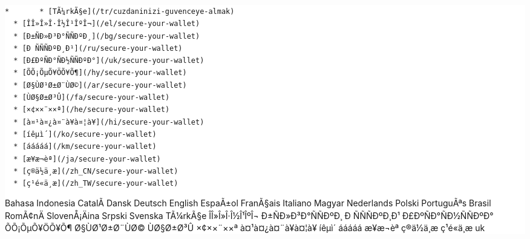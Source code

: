     *       * [TÃ¼rkÃ§e](/tr/cuzdaninizi-guvenceye-almak)
      * [ÎÎ»Î»Î·Î½Î¹ÎºÎ¬](/el/secure-your-wallet)
      * [Ð±ÑÐ»Ð³Ð°ÑÑÐºÐ¸](/bg/secure-your-wallet)
      * [Ð ÑÑÑÐºÐ¸Ð¹](/ru/secure-your-wallet)
      * [Ð£ÐºÑÐ°ÑÐ½ÑÑÐºÐ°](/uk/secure-your-wallet)
      * [ÕÕ¡ÕµÕ¥ÖÕ¥Õ¶](/hy/secure-your-wallet)
      * [Ø§ÙØ¹Ø±Ø¨ÙØ©](/ar/secure-your-wallet)
      * [ÙØ§Ø±Ø³Û](/fa/secure-your-wallet)
      * [×¢××¨××ª](/he/secure-your-wallet)
      * [à¤¹à¤¿à¤¨à¥à¤¦à¥](/hi/secure-your-wallet)
      * [íêµ­ì´](/ko/secure-your-wallet)
      * [ááááá](/km/secure-your-wallet)
      * [æ¥æ¬èª](/ja/secure-your-wallet)
      * [ç®ä½ä¸­æ](/zh_CN/secure-your-wallet)
      * [ç¹é«ä¸­æ](/zh_TW/secure-your-wallet)

Bahasa Indonesia CatalÃ  Dansk Deutsch English EspaÃ±ol FranÃ§ais Italiano
Magyar Nederlands Polski PortuguÃªs Brasil RomÃ¢nÄ SlovenÅ¡Äina Srpski
Svenska TÃ¼rkÃ§e ÎÎ»Î»Î·Î½Î¹ÎºÎ¬ Ð±ÑÐ»Ð³Ð°ÑÑÐºÐ¸ Ð ÑÑÑÐºÐ¸Ð¹
Ð£ÐºÑÐ°ÑÐ½ÑÑÐºÐ° ÕÕ¡ÕµÕ¥ÖÕ¥Õ¶ Ø§ÙØ¹Ø±Ø¨ÙØ© ÙØ§Ø±Ø³Û ×¢××¨××ª
à¤¹à¤¿à¤¨à¥à¤¦à¥ íêµ­ì´ ááááá æ¥æ¬èª ç®ä½ä¸­æ
ç¹é«ä¸­æ uk

